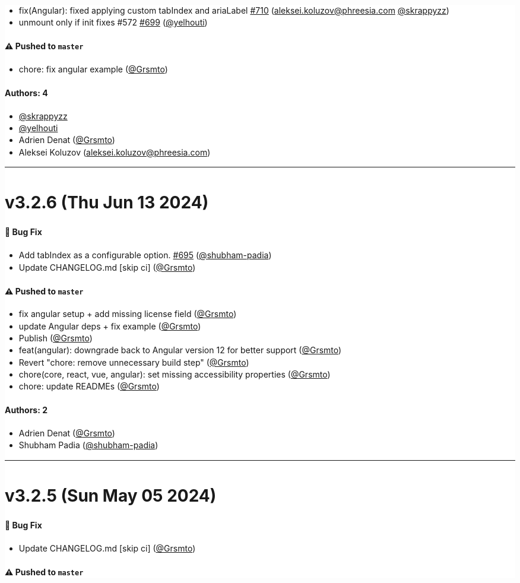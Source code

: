 - fix(Angular): fixed applying custom tabIndex and ariaLabel [#710](https://github.com/Grsmto/simplebar/pull/710) (aleksei.koluzov@phreesia.com [@skrappyzz](https://github.com/skrappyzz))
- unmount only if init fixes #572 [#699](https://github.com/Grsmto/simplebar/pull/699) ([@yelhouti](https://github.com/yelhouti))

#### ⚠️ Pushed to `master`

- chore: fix angular example ([@Grsmto](https://github.com/Grsmto))

#### Authors: 4

- [@skrappyzz](https://github.com/skrappyzz)
- [@yelhouti](https://github.com/yelhouti)
- Adrien Denat ([@Grsmto](https://github.com/Grsmto))
- Aleksei Koluzov (aleksei.koluzov@phreesia.com)

---

# v3.2.6 (Thu Jun 13 2024)

#### 🐛 Bug Fix

- Add tabIndex as a configurable option. [#695](https://github.com/Grsmto/simplebar/pull/695) ([@shubham-padia](https://github.com/shubham-padia))
- Update CHANGELOG.md \[skip ci\] ([@Grsmto](https://github.com/Grsmto))

#### ⚠️ Pushed to `master`

- fix angular setup + add missing license field ([@Grsmto](https://github.com/Grsmto))
- update Angular deps + fix example ([@Grsmto](https://github.com/Grsmto))
- Publish ([@Grsmto](https://github.com/Grsmto))
- feat(angular): downgrade back to Angular version 12 for better support ([@Grsmto](https://github.com/Grsmto))
- Revert "chore: remove unnecessary build step" ([@Grsmto](https://github.com/Grsmto))
- chore(core, react, vue, angular): set missing accessibility properties ([@Grsmto](https://github.com/Grsmto))
- chore: update READMEs ([@Grsmto](https://github.com/Grsmto))

#### Authors: 2

- Adrien Denat ([@Grsmto](https://github.com/Grsmto))
- Shubham Padia ([@shubham-padia](https://github.com/shubham-padia))

---

# v3.2.5 (Sun May 05 2024)

#### 🐛 Bug Fix

- Update CHANGELOG.md \[skip ci\] ([@Grsmto](https://github.com/Grsmto))

#### ⚠️ Pushed to `master`
